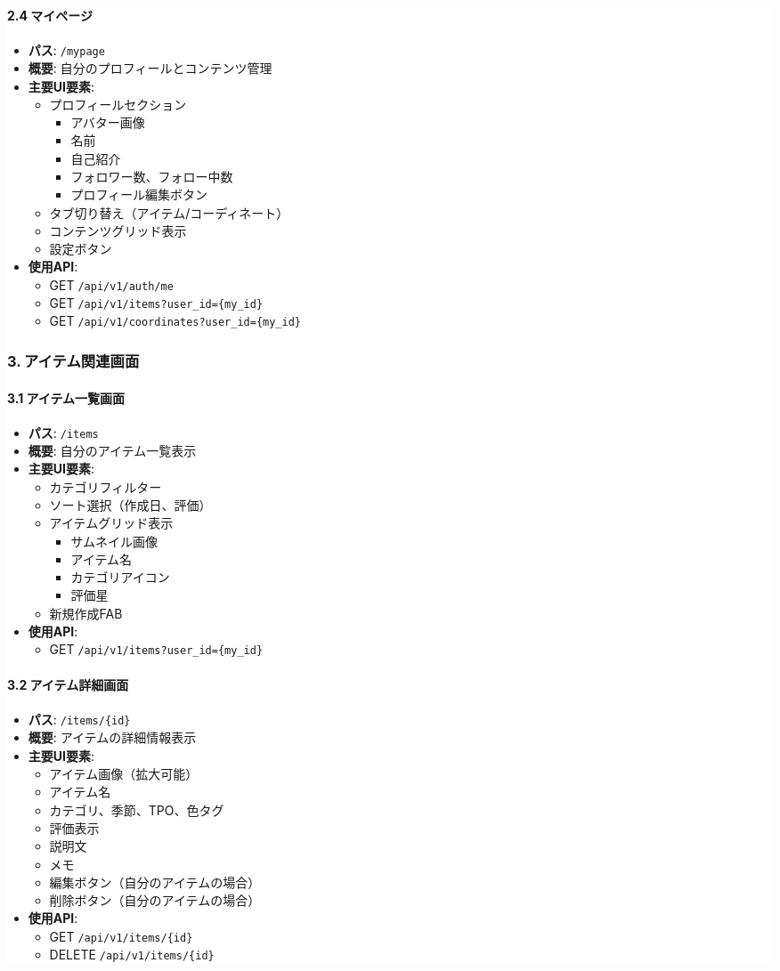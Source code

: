 #### 2.4 マイページ
- **パス**: `/mypage`
- **概要**: 自分のプロフィールとコンテンツ管理
- **主要UI要素**:
  - プロフィールセクション
    - アバター画像
    - 名前
    - 自己紹介
    - フォロワー数、フォロー中数
    - プロフィール編集ボタン
  - タブ切り替え（アイテム/コーディネート）
  - コンテンツグリッド表示
  - 設定ボタン
- **使用API**: 
  - GET `/api/v1/auth/me`
  - GET `/api/v1/items?user_id={my_id}`
  - GET `/api/v1/coordinates?user_id={my_id}`

### 3. アイテム関連画面

#### 3.1 アイテム一覧画面
- **パス**: `/items`
- **概要**: 自分のアイテム一覧表示
- **主要UI要素**:
  - カテゴリフィルター
  - ソート選択（作成日、評価）
  - アイテムグリッド表示
    - サムネイル画像
    - アイテム名
    - カテゴリアイコン
    - 評価星
  - 新規作成FAB
- **使用API**: 
  - GET `/api/v1/items?user_id={my_id}`

#### 3.2 アイテム詳細画面
- **パス**: `/items/{id}`
- **概要**: アイテムの詳細情報表示
- **主要UI要素**:
  - アイテム画像（拡大可能）
  - アイテム名
  - カテゴリ、季節、TPO、色タグ
  - 評価表示
  - 説明文
  - メモ
  - 編集ボタン（自分のアイテムの場合）
  - 削除ボタン（自分のアイテムの場合）
- **使用API**: 
  - GET `/api/v1/items/{id}`
  - DELETE `/api/v1/items/{id}`
